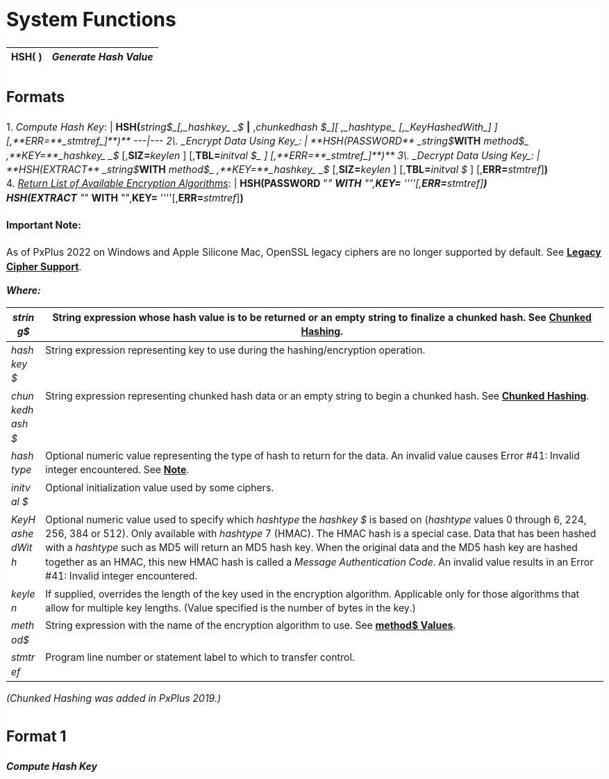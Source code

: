 # System Functions

**HSH( )** |  **_Generate Hash Value_**  
---|---  
  
##  Formats

1\. _Compute Hash Key_: |  **HSH(**_string$_[,_hashkey_ _$_ **|** ,_chunkedhash_ _$_][ ,_hashtype_ [,_KeyHashedWith_] ][,**ERR=**_stmtref_]**)**  
---|---  
2\. _Encrypt Data Using Key_: |  **HSH(PASSWORD** _string$_**WITH** _method$_ ,**KEY=**_hashkey_ _$_ [,**SIZ=**_keylen_ ] [,**TBL=**_initval_ _$_ ] [,**ERR=**_stmtref_]**)**  
3\. _Decrypt Data Using Key_: |  **HSH(EXTRACT** _string$_**WITH** _method$_ ,**KEY=**_hashkey_ _$_ [,**SIZ=**_keylen_ ] [,**TBL=**_initval_ _$_ ] [,**ERR=**_stmtref_]**)**  
4\. _[Return List of Available Encryption Algorithms](hsh.htm#format4)_: |  **HSH(PASSWORD** "*" **WITH** "",**KEY=** ''''[,**ERR=**_stmtref_]**)**  
**HSH(EXTRACT** "*" **WITH** "",**KEY=** ''''[,**ERR=**_stmtref_]**)**  
  
#### **Important Note:**  
As of PxPlus 2022 on Windows and Apple Silicone Mac, OpenSSL legacy ciphers are no longer supported by default. See **[Legacy Cipher Support](hsh.htm#legacy)**.

**_Where:_**

_string$_ |  String expression whose hash value is to be returned or an empty string to finalize a chunked hash. See **[Chunked Hashing](hsh.htm#chunked_hashing)**.  
---|---  
_hashkey_ _$_ |  String expression representing key to use during the hashing/encryption operation.  
_chunkedhash_ _$_ |  String expression representing chunked hash data or an empty string to begin a chunked hash. See **[Chunked Hashing](hsh.htm#chunked_hashing)**.  
_hashtype_ |  Optional numeric value representing the type of hash to return for the data. An invalid value causes Error #41: Invalid integer encountered. See **[Note](hsh.htm#note)**.  
_initval_ _$_ |  Optional initialization value used by some ciphers.  
_KeyHashedWith_ |  Optional numeric value used to specify which _hashtype_ the _hashkey_ _$_ is based on (_hashtype_ values 0 through 6, 224, 256, 384 or 512). Only available with _hashtype_ 7 (HMAC). The HMAC hash is a special case. Data that has been hashed with a _hashtype_ such as MD5 will return an MD5 hash key. When the original data and the MD5 hash key are hashed together as an HMAC, this new HMAC hash is called a _Message Authentication Code_. An invalid value results in an Error #41: Invalid integer encountered.  
_keylen_ |  If supplied, overrides the length of the key used in the encryption algorithm. Applicable only for those algorithms that allow for multiple key lengths. (Value specified is the number of bytes in the key.)  
_method$_ |  String expression with the name of the encryption algorithm to use. See **[method$ Values](hsh.htm#method_values)**.  
_stmtref_ |  Program line number or statement label to which to transfer control.  
  
_(Chunked Hashing was added in PxPlus 2019.)_

##  Format 1

**_Compute Hash Key_**
